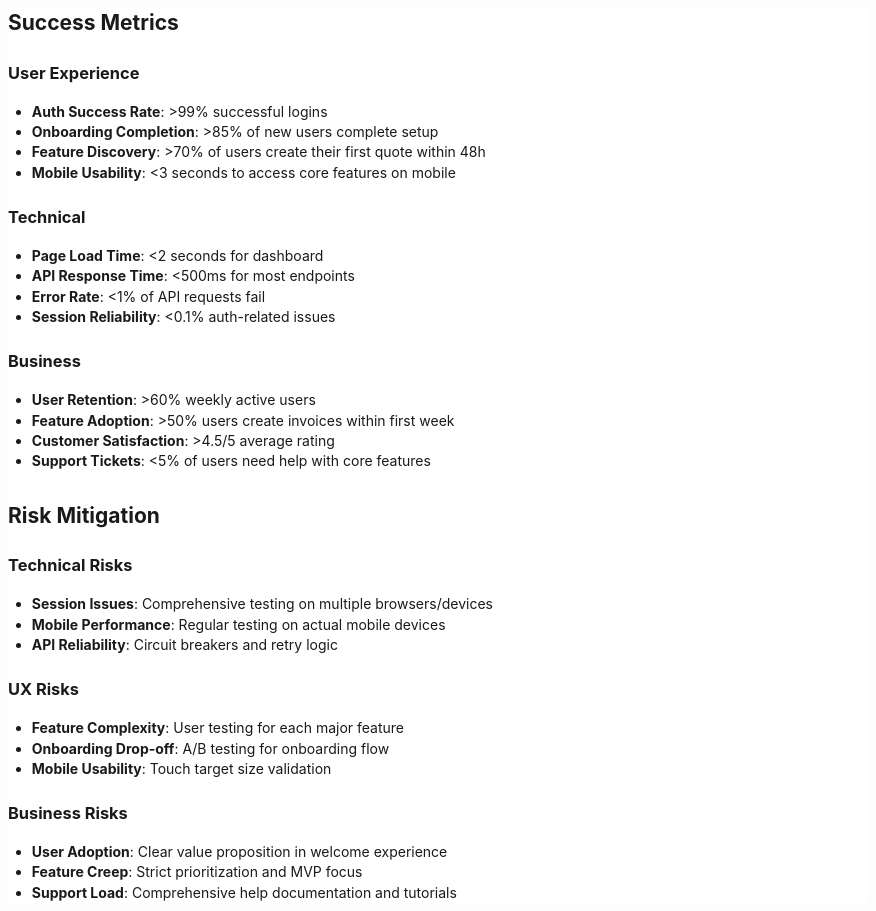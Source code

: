 ## Success Metrics

### User Experience
- **Auth Success Rate**: >99% successful logins
- **Onboarding Completion**: >85% of new users complete setup
- **Feature Discovery**: >70% of users create their first quote within 48h
- **Mobile Usability**: <3 seconds to access core features on mobile

### Technical
- **Page Load Time**: <2 seconds for dashboard
- **API Response Time**: <500ms for most endpoints
- **Error Rate**: <1% of API requests fail
- **Session Reliability**: <0.1% auth-related issues

### Business
- **User Retention**: >60% weekly active users
- **Feature Adoption**: >50% users create invoices within first week
- **Customer Satisfaction**: >4.5/5 average rating
- **Support Tickets**: <5% of users need help with core features

## Risk Mitigation

### Technical Risks
- **Session Issues**: Comprehensive testing on multiple browsers/devices
- **Mobile Performance**: Regular testing on actual mobile devices
- **API Reliability**: Circuit breakers and retry logic

### UX Risks
- **Feature Complexity**: User testing for each major feature
- **Onboarding Drop-off**: A/B testing for onboarding flow
- **Mobile Usability**: Touch target size validation

### Business Risks
- **User Adoption**: Clear value proposition in welcome experience
- **Feature Creep**: Strict prioritization and MVP focus
- **Support Load**: Comprehensive help documentation and tutorials